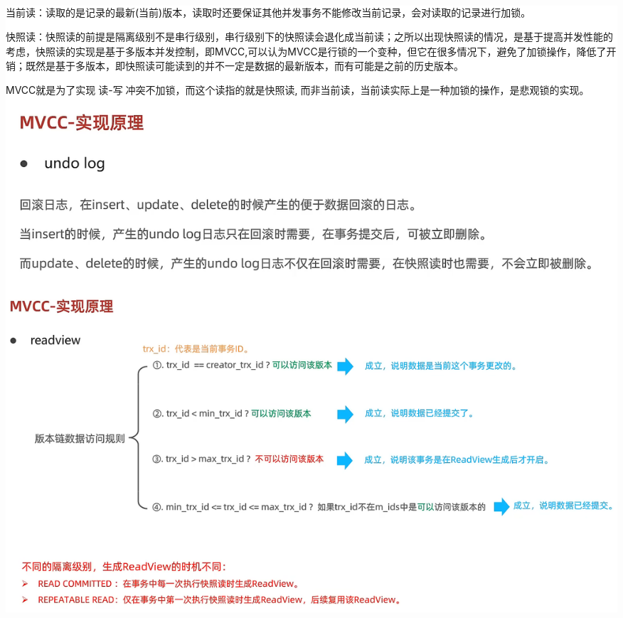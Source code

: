 当前读：读取的是记录的最新(当前)版本，读取时还要保证其他并发事务不能修改当前记录，会对读取的记录进行加锁。



快照读：快照读的前提是隔离级别不是串行级别，串行级别下的快照读会退化成当前读；之所以出现快照读的情况，是基于提高并发性能的考虑，快照读的实现是基于多版本并发控制，即MVCC,可以认为MVCC是行锁的一个变种，但它在很多情况下，避免了加锁操作，降低了开销；既然是基于多版本，即快照读可能读到的并不一定是数据的最新版本，而有可能是之前的历史版本。



MVCC就是为了实现 读-写 冲突不加锁，而这个读指的就是快照读, 而非当前读，当前读实际上是一种加锁的操作，是悲观锁的实现。

![img](assets/1648538466205-fc58b46b-94c4-4ca3-ae2b-fe083549c012.png)

![img](assets/1648538837029-dd217aac-f4ce-4885-a53a-0f1403a37a77.png)
